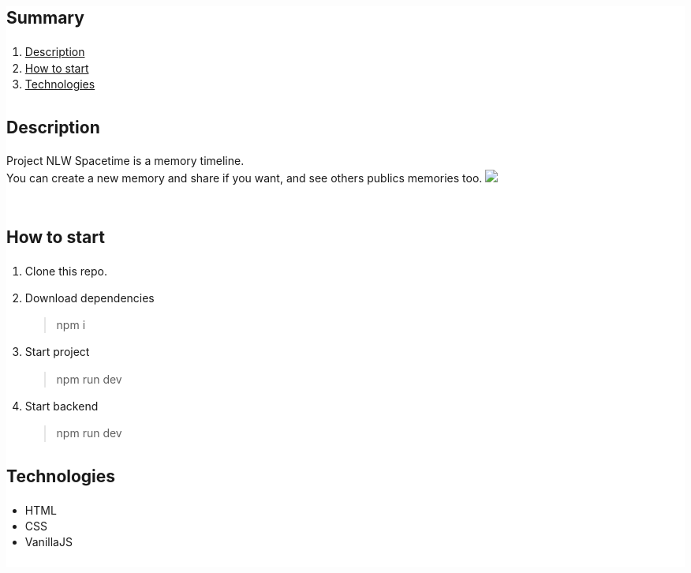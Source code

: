 ## Summary

1. [Description](#description)
2. [How to start](#how-to-start)
3. [Technologies](#technologies)

## Description

Project NLW Spacetime is a memory timeline. <br>
You can create a new memory and share if you want, and see others publics memories too.
<img src="assets-readme/nlw-spacetime.png" style="max-width: 100%; width: 100%; height: auto;">
<br><br>

## How to start

1. Clone this repo.
2. Download dependencies

   > npm i

3. Start project

   > npm run dev

4. Start backend
   > npm run dev

## Technologies

- HTML
- CSS
- VanillaJS
  <br><br>
